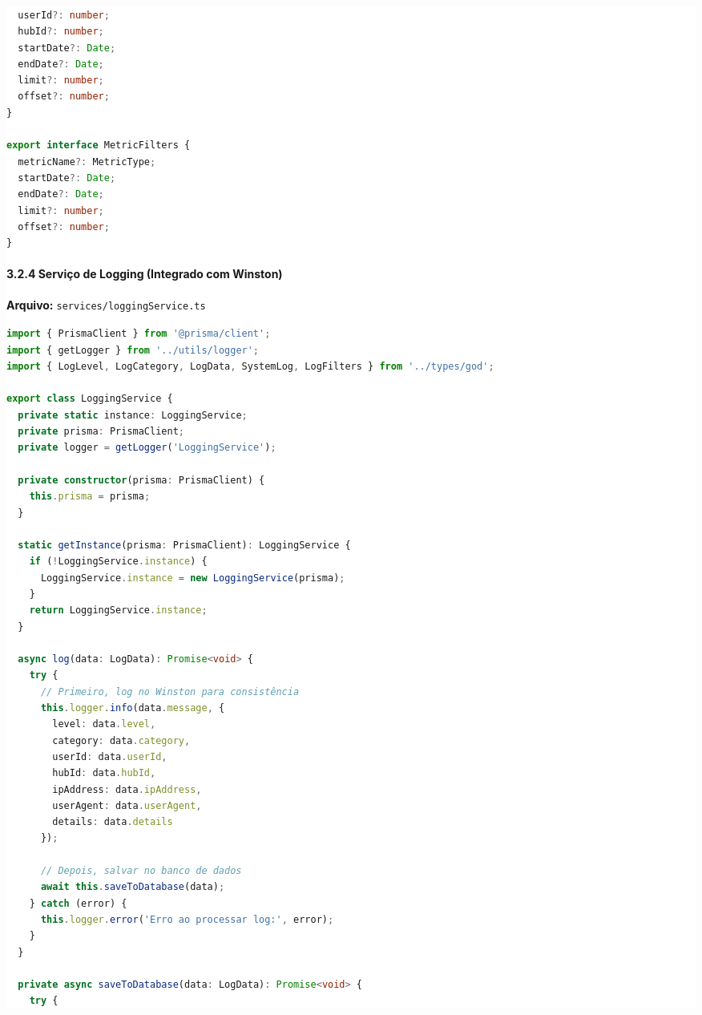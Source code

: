 ```typescript
  userId?: number;
  hubId?: number;
  startDate?: Date;
  endDate?: Date;
  limit?: number;
  offset?: number;
}

export interface MetricFilters {
  metricName?: MetricType;
  startDate?: Date;
  endDate?: Date;
  limit?: number;
  offset?: number;
}
```

#### **3.2.4 Serviço de Logging (Integrado com Winston)**

**Arquivo:** `services/loggingService.ts`

```typescript
import { PrismaClient } from '@prisma/client';
import { getLogger } from '../utils/logger';
import { LogLevel, LogCategory, LogData, SystemLog, LogFilters } from '../types/god';

export class LoggingService {
  private static instance: LoggingService;
  private prisma: PrismaClient;
  private logger = getLogger('LoggingService');

  private constructor(prisma: PrismaClient) {
    this.prisma = prisma;
  }

  static getInstance(prisma: PrismaClient): LoggingService {
    if (!LoggingService.instance) {
      LoggingService.instance = new LoggingService(prisma);
    }
    return LoggingService.instance;
  }

  async log(data: LogData): Promise<void> {
    try {
      // Primeiro, log no Winston para consistência
      this.logger.info(data.message, { 
        level: data.level, 
        category: data.category,
        userId: data.userId,
        hubId: data.hubId,
        ipAddress: data.ipAddress,
        userAgent: data.userAgent,
        details: data.details
      });
      
      // Depois, salvar no banco de dados
      await this.saveToDatabase(data);
    } catch (error) {
      this.logger.error('Erro ao processar log:', error);
    }
  }

  private async saveToDatabase(data: LogData): Promise<void> {
    try {
```